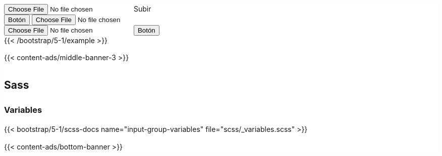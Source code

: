 <div class="input-group mb-3">
  <input type="file" class="form-control" id="inputGroupFile02">
  <label class="input-group-text" for="inputGroupFile02">Subir</label>
</div>

<div class="input-group mb-3">
  <button class="btn btn-outline-secondary" type="button" id="inputGroupFileAddon03">Botón</button>
  <input type="file" class="form-control" id="inputGroupFile03" aria-describedby="inputGroupFileAddon03" aria-label="Upload">
</div>

<div class="input-group">
  <input type="file" class="form-control" id="inputGroupFile04" aria-describedby="inputGroupFileAddon04" aria-label="Upload">
  <button class="btn btn-outline-secondary" type="button" id="inputGroupFileAddon04">Botón</button>
</div>
{{< /bootstrap/5-1/example >}}

{{< content-ads/middle-banner-3 >}}

## Sass

### Variables

{{< bootstrap/5-1/scss-docs name="input-group-variables" file="scss/_variables.scss" >}}

{{< content-ads/bottom-banner >}}